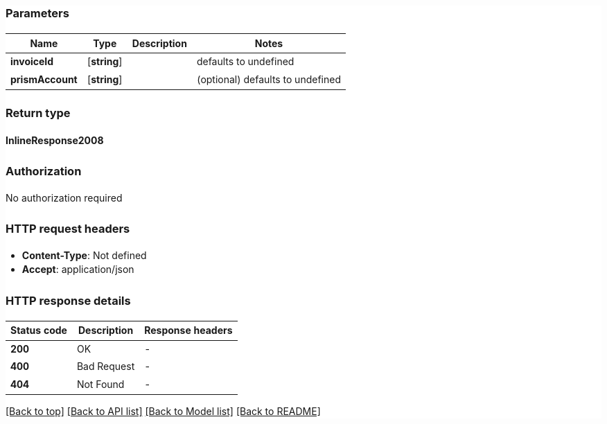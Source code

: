 
### Parameters

Name | Type | Description  | Notes
------------- | ------------- | ------------- | -------------
 **invoiceId** | [**string**] |  | defaults to undefined
 **prismAccount** | [**string**] |  | (optional) defaults to undefined


### Return type

**InlineResponse2008**

### Authorization

No authorization required

### HTTP request headers

 - **Content-Type**: Not defined
 - **Accept**: application/json


### HTTP response details
| Status code | Description | Response headers |
|-------------|-------------|------------------|
**200** | OK |  -  |
**400** | Bad Request |  -  |
**404** | Not Found |  -  |

[[Back to top]](#) [[Back to API list]](README.md#documentation-for-api-endpoints) [[Back to Model list]](README.md#documentation-for-models) [[Back to README]](README.md)


